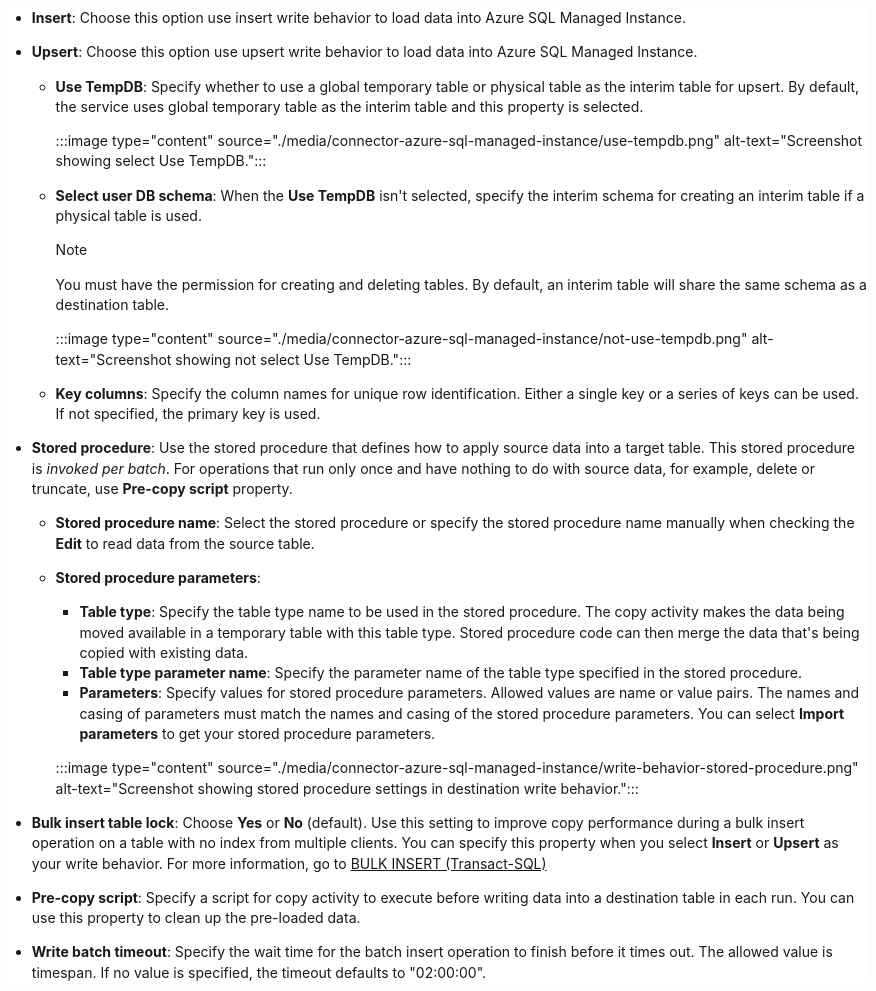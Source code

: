   - **Insert**: Choose this option use insert write behavior to load data into Azure SQL Managed Instance.

  - **Upsert**: Choose this option use upsert write behavior to load data into Azure SQL Managed Instance.
  
    - **Use TempDB**: Specify whether to use a global temporary table or physical table as the interim table for upsert. By default, the service uses global temporary table as the interim table and this property is selected.

      :::image type="content" source="./media/connector-azure-sql-managed-instance/use-tempdb.png" alt-text="Screenshot showing select Use TempDB.":::

    - **Select user DB schema**: When the **Use TempDB** isn't selected, specify the interim schema for creating an interim table if a physical table is used.

      >[!Note]
      > You must have the permission for creating and deleting tables. By default, an interim table will share the same schema as a destination table.

      :::image type="content" source="./media/connector-azure-sql-managed-instance/not-use-tempdb.png" alt-text="Screenshot showing not select Use TempDB.":::

    - **Key columns**: Specify the column names for unique row identification. Either a single key or a series of keys can be used. If not specified, the primary key is used.

  - **Stored procedure**: Use the stored procedure that defines how to apply source data into a target table. This stored procedure is *invoked per batch*. For operations that run only once and have nothing to do with source data, for example, delete or truncate, use **Pre-copy script** property. 
    - **Stored procedure name**: Select the stored procedure or specify the stored procedure name manually when checking the **Edit** to read data from the source table.
    - **Stored procedure parameters**: 

      - **Table type**: Specify the table type name to be used in the stored procedure. The copy activity makes the data being moved available in a temporary table with this table type. Stored procedure code can then merge the data that's being copied with existing data.
      - **Table type parameter name**: Specify the parameter name of the table type specified in the stored procedure.
      - **Parameters**: Specify values for stored procedure parameters. Allowed values are name or value pairs. The names and casing of parameters must match the names and casing of the stored procedure parameters. You can select **Import parameters** to get your stored procedure parameters.
      
      :::image type="content" source="./media/connector-azure-sql-managed-instance/write-behavior-stored-procedure.png" alt-text="Screenshot showing stored procedure settings in destination write behavior.":::

- **Bulk insert table lock**: Choose **Yes** or **No** (default). Use this setting to improve copy performance during a bulk insert operation on a table with no index from multiple clients. You can specify this property when you select **Insert** or **Upsert** as your write behavior. For more information, go to [BULK INSERT (Transact-SQL)](/sql/t-sql/statements/bulk-insert-transact-sql)

- **Pre-copy script**: Specify a script for copy activity to execute before writing data into a destination table in each run. You can use this property to clean up the pre-loaded data.

- **Write batch timeout**: Specify the wait time for the batch insert operation to finish before it times out. The allowed value is timespan. If no value is specified, the timeout defaults to "02:00:00".

